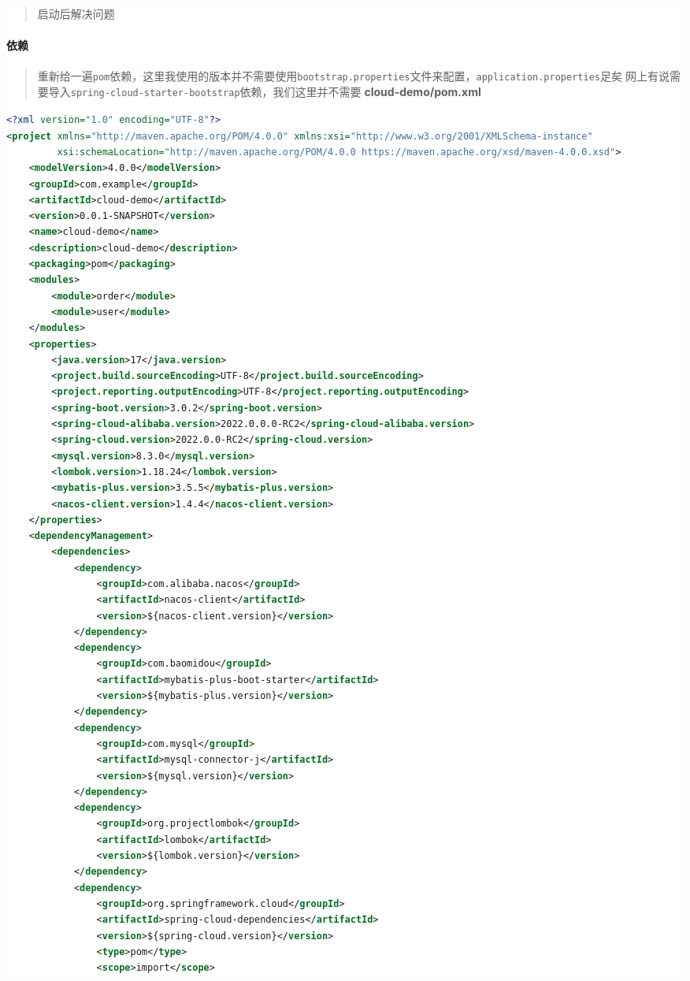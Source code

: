 >
> 启动后解决问题
#### 依赖
> 重新给一遍`pom`依赖，这里我使用的版本并不需要使用`bootstrap.properties`文件来配置，`application.properties`足矣
> 网上有说需要导入`spring-cloud-starter-bootstrap`依赖，我们这里并不需要
**cloud-demo/pom.xml**
```xml
<?xml version="1.0" encoding="UTF-8"?>
<project xmlns="http://maven.apache.org/POM/4.0.0" xmlns:xsi="http://www.w3.org/2001/XMLSchema-instance"
         xsi:schemaLocation="http://maven.apache.org/POM/4.0.0 https://maven.apache.org/xsd/maven-4.0.0.xsd">
    <modelVersion>4.0.0</modelVersion>
    <groupId>com.example</groupId>
    <artifactId>cloud-demo</artifactId>
    <version>0.0.1-SNAPSHOT</version>
    <name>cloud-demo</name>
    <description>cloud-demo</description>
    <packaging>pom</packaging>
    <modules>
        <module>order</module>
        <module>user</module>
    </modules>
    <properties>
        <java.version>17</java.version>
        <project.build.sourceEncoding>UTF-8</project.build.sourceEncoding>
        <project.reporting.outputEncoding>UTF-8</project.reporting.outputEncoding>
        <spring-boot.version>3.0.2</spring-boot.version>
        <spring-cloud-alibaba.version>2022.0.0.0-RC2</spring-cloud-alibaba.version>
        <spring-cloud.version>2022.0.0-RC2</spring-cloud.version>
        <mysql.version>8.3.0</mysql.version>
        <lombok.version>1.18.24</lombok.version>
        <mybatis-plus.version>3.5.5</mybatis-plus.version>
        <nacos-client.version>1.4.4</nacos-client.version>
    </properties>
    <dependencyManagement>
        <dependencies>
            <dependency>
                <groupId>com.alibaba.nacos</groupId>
                <artifactId>nacos-client</artifactId>
                <version>${nacos-client.version}</version>
            </dependency>
            <dependency>
                <groupId>com.baomidou</groupId>
                <artifactId>mybatis-plus-boot-starter</artifactId>
                <version>${mybatis-plus.version}</version>
            </dependency>
            <dependency>
                <groupId>com.mysql</groupId>
                <artifactId>mysql-connector-j</artifactId>
                <version>${mysql.version}</version>
            </dependency>
            <dependency>
                <groupId>org.projectlombok</groupId>
                <artifactId>lombok</artifactId>
                <version>${lombok.version}</version>
            </dependency>
            <dependency>
                <groupId>org.springframework.cloud</groupId>
                <artifactId>spring-cloud-dependencies</artifactId>
                <version>${spring-cloud.version}</version>
                <type>pom</type>
                <scope>import</scope>
```